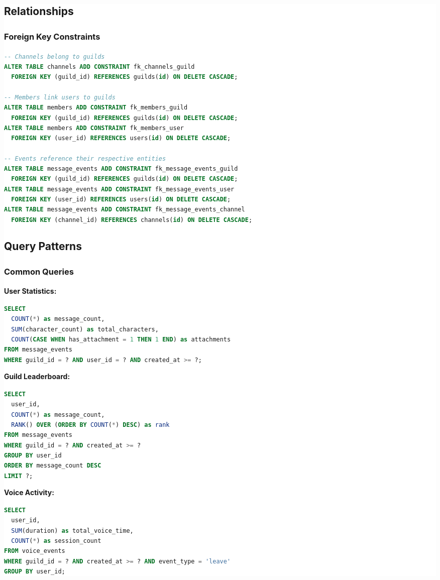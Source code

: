## Relationships

### Foreign Key Constraints

```sql
-- Channels belong to guilds
ALTER TABLE channels ADD CONSTRAINT fk_channels_guild 
  FOREIGN KEY (guild_id) REFERENCES guilds(id) ON DELETE CASCADE;

-- Members link users to guilds
ALTER TABLE members ADD CONSTRAINT fk_members_guild 
  FOREIGN KEY (guild_id) REFERENCES guilds(id) ON DELETE CASCADE;
ALTER TABLE members ADD CONSTRAINT fk_members_user 
  FOREIGN KEY (user_id) REFERENCES users(id) ON DELETE CASCADE;

-- Events reference their respective entities
ALTER TABLE message_events ADD CONSTRAINT fk_message_events_guild 
  FOREIGN KEY (guild_id) REFERENCES guilds(id) ON DELETE CASCADE;
ALTER TABLE message_events ADD CONSTRAINT fk_message_events_user 
  FOREIGN KEY (user_id) REFERENCES users(id) ON DELETE CASCADE;
ALTER TABLE message_events ADD CONSTRAINT fk_message_events_channel 
  FOREIGN KEY (channel_id) REFERENCES channels(id) ON DELETE CASCADE;
```

## Query Patterns

### Common Queries

**User Statistics:**
```sql
SELECT 
  COUNT(*) as message_count,
  SUM(character_count) as total_characters,
  COUNT(CASE WHEN has_attachment = 1 THEN 1 END) as attachments
FROM message_events 
WHERE guild_id = ? AND user_id = ? AND created_at >= ?;
```

**Guild Leaderboard:**
```sql
SELECT 
  user_id,
  COUNT(*) as message_count,
  RANK() OVER (ORDER BY COUNT(*) DESC) as rank
FROM message_events 
WHERE guild_id = ? AND created_at >= ?
GROUP BY user_id 
ORDER BY message_count DESC 
LIMIT ?;
```

**Voice Activity:**
```sql
SELECT 
  user_id,
  SUM(duration) as total_voice_time,
  COUNT(*) as session_count
FROM voice_events 
WHERE guild_id = ? AND created_at >= ? AND event_type = 'leave'
GROUP BY user_id;
```
